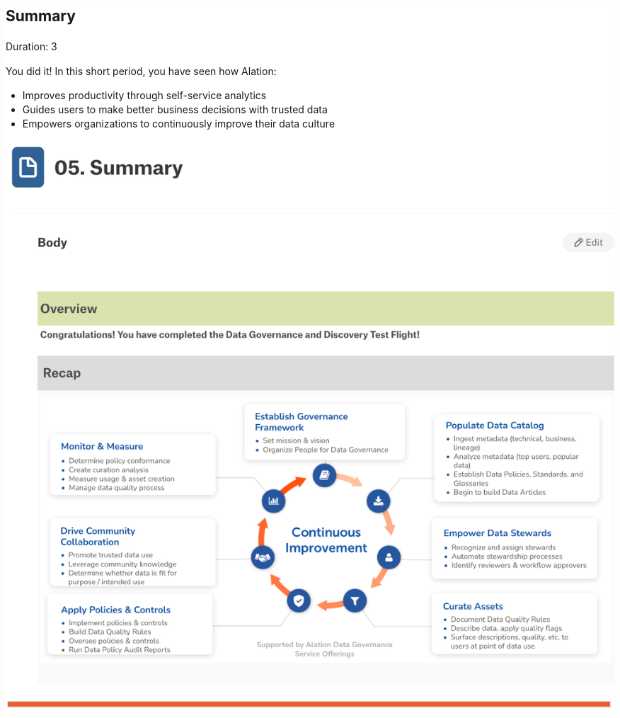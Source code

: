 ## Summary
Duration: 3

You did it! In this short period, you have seen how Alation:
- Improves productivity through self-service analytics
- Guides users to make better business decisions with trusted data
- Empowers organizations to continuously improve their data culture

![VHOL-Screen32](./assets/Screen7-Summary.png)

![VHOL-Border10](./assets/BorderLine.png)
